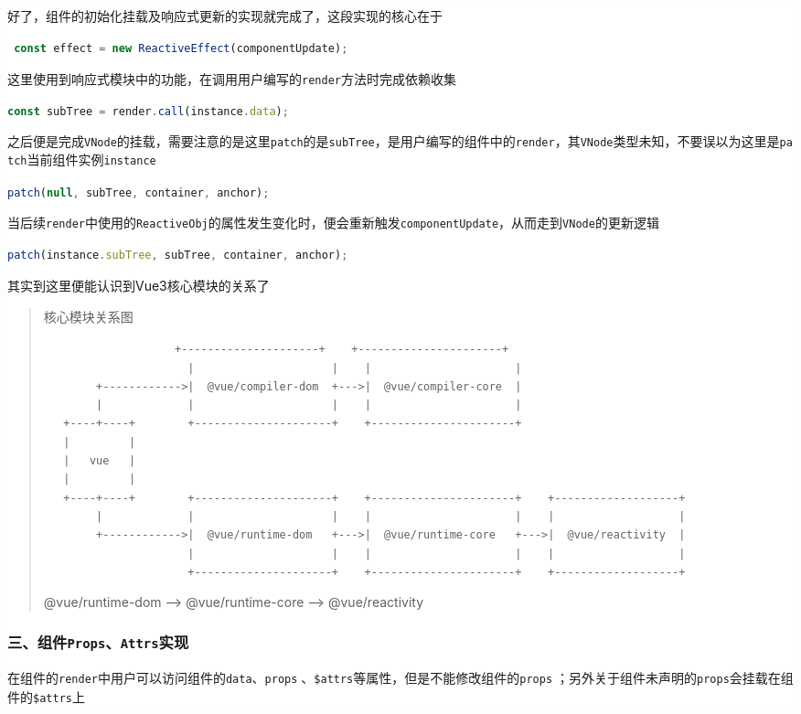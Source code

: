 ```typescript
```

好了，组件的初始化挂载及响应式更新的实现就完成了，这段实现的核心在于

```typescript
 const effect = new ReactiveEffect(componentUpdate);
```

这里使用到响应式模块中的功能，在调用用户编写的`render`方法时完成依赖收集

```typescript
const subTree = render.call(instance.data);
```

之后便是完成`VNode`的挂载，需要注意的是这里`patch`的是`subTree`，是用户编写的组件中的`render`，其`VNode`类型未知，不要误以为这里是`patch`当前组件实例`instance`

```typescript
patch(null, subTree, container, anchor);
```

当后续`render`中使用的`ReactiveObj`的属性发生变化时，便会重新触发`componentUpdate`，从而走到`VNode`的更新逻辑

```typescript
patch(instance.subTree, subTree, container, anchor);
```

其实到这里便能认识到Vue3核心模块的关系了

> 核心模块关系图
>
> ```js
>                     +---------------------+    +----------------------+
>                       |                     |    |                      |
>         +------------>|  @vue/compiler-dom  +--->|  @vue/compiler-core  |
>         |             |                     |    |                      |
>    +----+----+        +---------------------+    +----------------------+
>    |         |
>    |   vue   |
>    |         |
>    +----+----+        +---------------------+    +----------------------+    +-------------------+
>         |             |                     |    |                      |    |                   |
>         +------------>|  @vue/runtime-dom   +--->|  @vue/runtime-core   +--->|  @vue/reactivity  |
>                       |                     |    |                      |    |                   |
>                       +---------------------+    +----------------------+    +-------------------+
> ```
>
>  @vue/runtime-dom  —>  @vue/runtime-core  —>  @vue/reactivity

### 三、组件`Props`、`Attrs`实现

在组件的`render`中用户可以访问组件的`data`、`props` 、`$attrs`等属性，但是不能修改组件的`props` ；另外关于组件未声明的`props`会挂载在组件的`$attrs`上
